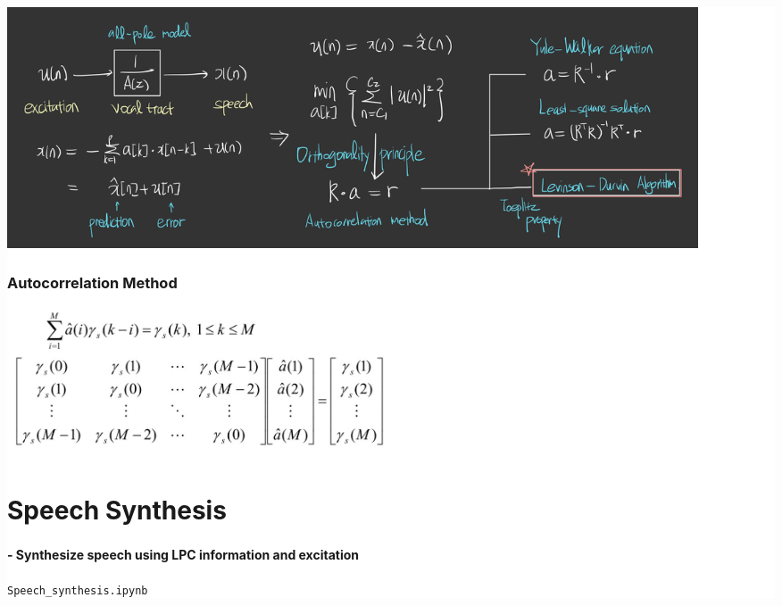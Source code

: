 <img src = "./Figures/Linear_prediction.jpeg" width="90%">

### Autocorrelation Method

<img src = "./Figures/ACR.png" width="50%">

# Speech Synthesis
#### - Synthesize speech using LPC information and excitation
    Speech_synthesis.ipynb

